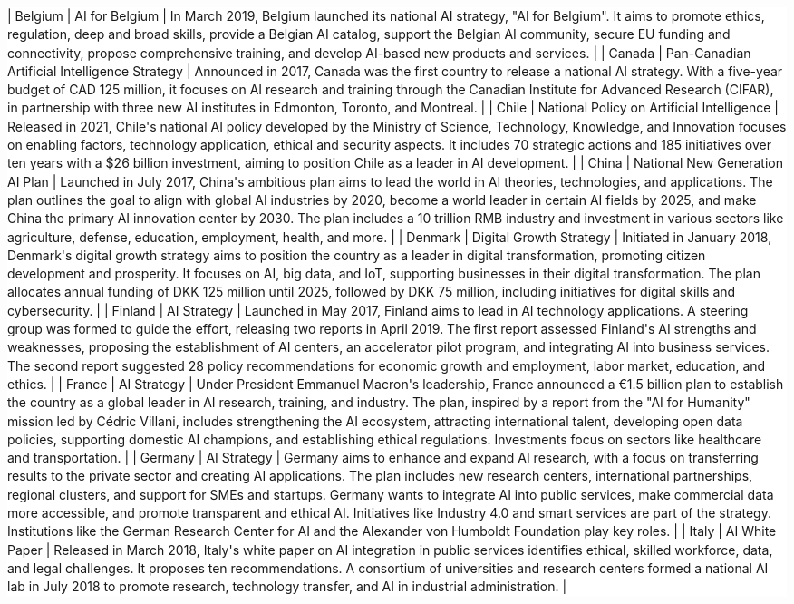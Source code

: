 | Belgium     | AI for Belgium                                | In March 2019, Belgium launched its national AI strategy, "AI for Belgium". It aims to promote ethics, regulation, deep and broad skills, provide a Belgian AI catalog, support the Belgian AI community, secure EU funding and connectivity, propose comprehensive training, and develop AI-based new products and services.                                                                                                                                                                                                                                                                 |
| Canada      | Pan-Canadian Artificial Intelligence Strategy | Announced in 2017, Canada was the first country to release a national AI strategy. With a five-year budget of CAD 125 million, it focuses on AI research and training through the Canadian Institute for Advanced Research (CIFAR), in partnership with three new AI institutes in Edmonton, Toronto, and Montreal.                                                                                                                                                                                                                                                                           |
| Chile       | National Policy on Artificial Intelligence    | Released in 2021, Chile's national AI policy developed by the Ministry of Science, Technology, Knowledge, and Innovation focuses on enabling factors, technology application, ethical and security aspects. It includes 70 strategic actions and 185 initiatives over ten years with a $26 billion investment, aiming to position Chile as a leader in AI development.                                                                                                                                                                                                                        |
| China       | National New Generation AI Plan               | Launched in July 2017, China's ambitious plan aims to lead the world in AI theories, technologies, and applications. The plan outlines the goal to align with global AI industries by 2020, become a world leader in certain AI fields by 2025, and make China the primary AI innovation center by 2030. The plan includes a 10 trillion RMB industry and investment in various sectors like agriculture, defense, education, employment, health, and more.                                                                                                                                   |
| Denmark     | Digital Growth Strategy                       | Initiated in January 2018, Denmark's digital growth strategy aims to position the country as a leader in digital transformation, promoting citizen development and prosperity. It focuses on AI, big data, and IoT, supporting businesses in their digital transformation. The plan allocates annual funding of DKK 125 million until 2025, followed by DKK 75 million, including initiatives for digital skills and cybersecurity.                                                                                                                                                           |
| Finland     | AI Strategy                                   | Launched in May 2017, Finland aims to lead in AI technology applications. A steering group was formed to guide the effort, releasing two reports in April 2019. The first report assessed Finland's AI strengths and weaknesses, proposing the establishment of AI centers, an accelerator pilot program, and integrating AI into business services. The second report suggested 28 policy recommendations for economic growth and employment, labor market, education, and ethics.                                                                                                           |
| France      | AI Strategy                                   | Under President Emmanuel Macron's leadership, France announced a €1.5 billion plan to establish the country as a global leader in AI research, training, and industry. The plan, inspired by a report from the "AI for Humanity" mission led by Cédric Villani, includes strengthening the AI ecosystem, attracting international talent, developing open data policies, supporting domestic AI champions, and establishing ethical regulations. Investments focus on sectors like healthcare and transportation.                                                                             |
| Germany     | AI Strategy                                   | Germany aims to enhance and expand AI research, with a focus on transferring results to the private sector and creating AI applications. The plan includes new research centers, international partnerships, regional clusters, and support for SMEs and startups. Germany wants to integrate AI into public services, make commercial data more accessible, and promote transparent and ethical AI. Initiatives like Industry 4.0 and smart services are part of the strategy. Institutions like the German Research Center for AI and the Alexander von Humboldt Foundation play key roles. |
| Italy       | AI White Paper                                | Released in March 2018, Italy's white paper on AI integration in public services identifies ethical, skilled workforce, data, and legal challenges. It proposes ten recommendations. A consortium of universities and research centers formed a national AI lab in July 2018 to promote research, technology transfer, and AI in industrial administration.                                                                                                                                                                                                                                   |